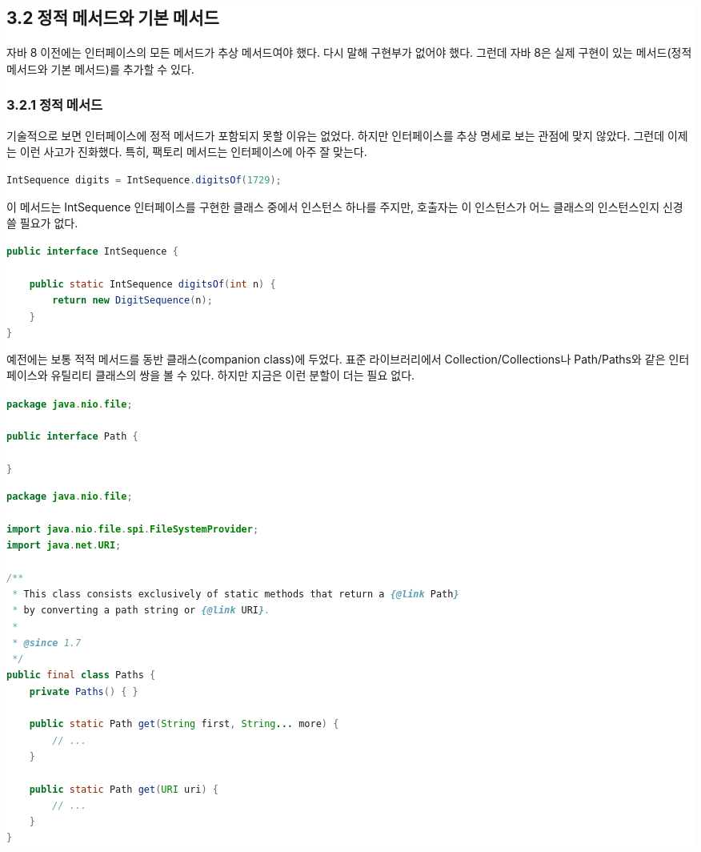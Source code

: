 ## 3.2 정적 메서드와 기본 메서드

자바 8 이전에는 인터페이스의 모든 메서드가 추상 메서드여야 했다. 다시 말해 구현부가 없어야 했다. 그런데 자바 8은 실제 구현이 있는 메서드(정적 메서드와 기본 메서드)를 추가할 수 있다.

### 3.2.1 정적 메서드

기술적으로 보면 인터페이스에 정적 메서드가 포함되지 못할 이유는 없었다. 하지만 인터페이스를 추상 명세로 보는 관점에 맞지 않았다. 그런데 이제는 이런 사고가 진화했다. 특히, 팩토리 메서드는 인터페이스에 아주 잘 맞는다.

````java
IntSequence digits = IntSequence.digitsOf(1729);
````

이 메서드는 IntSequence 인터페이스를 구현한 클래스 중에서 인스턴스 하나를 주지만, 호출자는 이 인스턴스가 어느 클래스의 인스턴스인지 신경 쓸 필요가 없다.

```java
public interface IntSequence {
    
    public static IntSequence digitsOf(int n) {
        return new DigitSequence(n);
    }
}
```

예전에는 보통 적적 메서드를 동반 클래스(companion class)에 두었다. 표준 라이브러리에서 Collection/Collections나 Path/Paths와 같은 인터페이스와 유틸리티 클래스의 쌍을 볼 수 있다. 하지만 지금은 이런 분할이 더는 필요 없다.

```java
package java.nio.file;

public interface Path {
    
}
```

```java
package java.nio.file;

import java.nio.file.spi.FileSystemProvider;
import java.net.URI;

/**
 * This class consists exclusively of static methods that return a {@link Path}
 * by converting a path string or {@link URI}.
 *
 * @since 1.7
 */
public final class Paths {
    private Paths() { }

    public static Path get(String first, String... more) {
        // ...
    }

    public static Path get(URI uri) {
        // ...
    }
}
```
